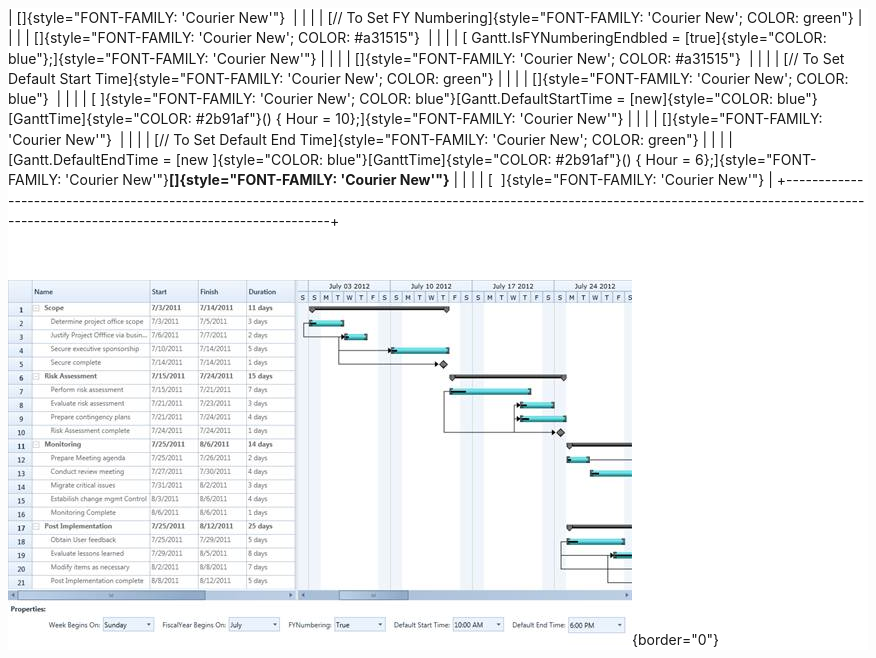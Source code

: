 | []{style="FONT-FAMILY: 'Courier New'"}                                                                                                                                                            |
|                                                                                                                                                                                                   |
| [// To Set FY Numbering]{style="FONT-FAMILY: 'Courier New'; COLOR: green"}                                                                                                                        |
|                                                                                                                                                                                                   |
| []{style="FONT-FAMILY: 'Courier New'; COLOR: #a31515"}                                                                                                                                            |
|                                                                                                                                                                                                   |
| [ Gantt.IsFYNumberingEndbled = [true]{style="COLOR: blue"};]{style="FONT-FAMILY: 'Courier New'"}                                                                                                  |
|                                                                                                                                                                                                   |
| []{style="FONT-FAMILY: 'Courier New'; COLOR: #a31515"}                                                                                                                                            |
|                                                                                                                                                                                                   |
| [// To Set Default Start Time]{style="FONT-FAMILY: 'Courier New'; COLOR: green"}                                                                                                                  |
|                                                                                                                                                                                                   |
| []{style="FONT-FAMILY: 'Courier New'; COLOR: blue"}                                                                                                                                               |
|                                                                                                                                                                                                   |
| [ ]{style="FONT-FAMILY: 'Courier New'; COLOR: blue"}[Gantt.DefaultStartTime = [new]{style="COLOR: blue"} [GanttTime]{style="COLOR: #2b91af"}() { Hour = 10};]{style="FONT-FAMILY: 'Courier New'"} |
|                                                                                                                                                                                                   |
| []{style="FONT-FAMILY: 'Courier New'"}                                                                                                                                                            |
|                                                                                                                                                                                                   |
| [// To Set Default End Time]{style="FONT-FAMILY: 'Courier New'; COLOR: green"}                                                                                                                    |
|                                                                                                                                                                                                   |
| [Gantt.DefaultEndTime = [new ]{style="COLOR: blue"}[GanttTime]{style="COLOR: #2b91af"}() { Hour = 6};]{style="FONT-FAMILY: 'Courier New'"}**[]{style="FONT-FAMILY: 'Courier New'"}**              |
|                                                                                                                                                                                                   |
| [  ]{style="FONT-FAMILY: 'Courier New'"}                                                                                                                                                          |
+---------------------------------------------------------------------------------------------------------------------------------------------------------------------------------------------------+

 

![](ImagesExt/image80_30.jpg){border="0"}
